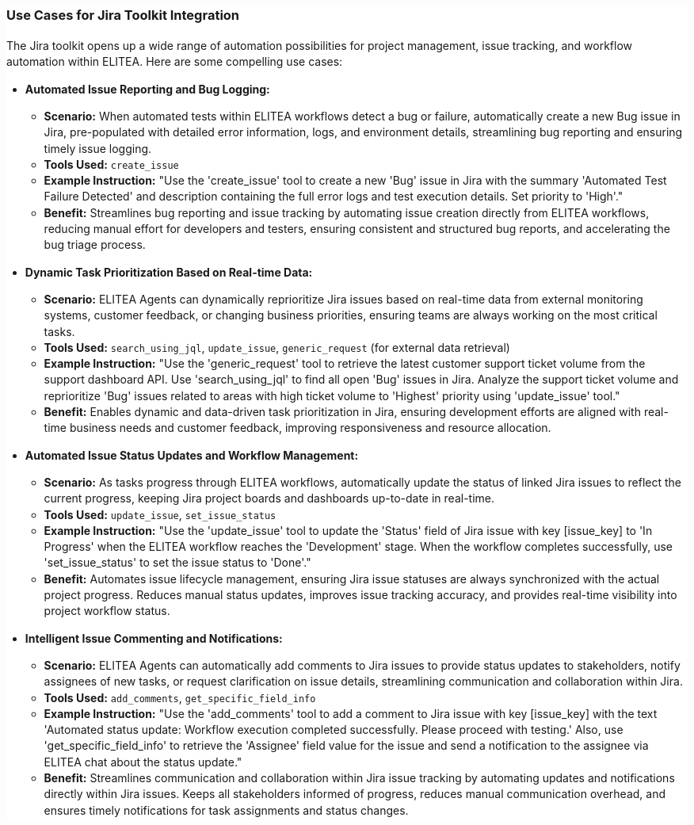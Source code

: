 ### Use Cases for Jira Toolkit Integration

The Jira toolkit opens up a wide range of automation possibilities for project management, issue tracking, and workflow automation within ELITEA. Here are some compelling use cases:

*   **Automated Issue Reporting and Bug Logging:**
    *   **Scenario:** When automated tests within ELITEA workflows detect a bug or failure, automatically create a new Bug issue in Jira, pre-populated with detailed error information, logs, and environment details, streamlining bug reporting and ensuring timely issue logging.
    *   **Tools Used:** `create_issue`
    *   **Example Instruction:** "Use the 'create_issue' tool to create a new 'Bug' issue in Jira with the summary 'Automated Test Failure Detected' and description containing the full error logs and test execution details. Set priority to 'High'."
    *   **Benefit:** Streamlines bug reporting and issue tracking by automating issue creation directly from ELITEA workflows, reducing manual effort for developers and testers, ensuring consistent and structured bug reports, and accelerating the bug triage process.

*   **Dynamic Task Prioritization Based on Real-time Data:**
    *   **Scenario:** ELITEA Agents can dynamically reprioritize Jira issues based on real-time data from external monitoring systems, customer feedback, or changing business priorities, ensuring teams are always working on the most critical tasks.
    *   **Tools Used:** `search_using_jql`, `update_issue`, `generic_request` (for external data retrieval)
    *   **Example Instruction:** "Use the 'generic_request' tool to retrieve the latest customer support ticket volume from the support dashboard API. Use 'search_using_jql' to find all open 'Bug' issues in Jira. Analyze the support ticket volume and reprioritize 'Bug' issues related to areas with high ticket volume to 'Highest' priority using 'update_issue' tool."
    *   **Benefit:** Enables dynamic and data-driven task prioritization in Jira, ensuring development efforts are aligned with real-time business needs and customer feedback, improving responsiveness and resource allocation.

*   **Automated Issue Status Updates and Workflow Management:**
    *   **Scenario:** As tasks progress through ELITEA workflows, automatically update the status of linked Jira issues to reflect the current progress, keeping Jira project boards and dashboards up-to-date in real-time.
    *   **Tools Used:** `update_issue`, `set_issue_status`
    *   **Example Instruction:** "Use the 'update_issue' tool to update the 'Status' field of Jira issue with key [issue_key] to 'In Progress' when the ELITEA workflow reaches the 'Development' stage. When the workflow completes successfully, use 'set_issue_status' to set the issue status to 'Done'."
    *   **Benefit:** Automates issue lifecycle management, ensuring Jira issue statuses are always synchronized with the actual project progress. Reduces manual status updates, improves issue tracking accuracy, and provides real-time visibility into project workflow status.

*   **Intelligent Issue Commenting and Notifications:**
    *   **Scenario:** ELITEA Agents can automatically add comments to Jira issues to provide status updates to stakeholders, notify assignees of new tasks, or request clarification on issue details, streamlining communication and collaboration within Jira.
    *   **Tools Used:** `add_comments`, `get_specific_field_info`
    *   **Example Instruction:** "Use the 'add_comments' tool to add a comment to Jira issue with key [issue_key] with the text 'Automated status update: Workflow execution completed successfully. Please proceed with testing.' Also, use 'get_specific_field_info' to retrieve the 'Assignee' field value for the issue and send a notification to the assignee via ELITEA chat about the status update."
    *   **Benefit:** Streamlines communication and collaboration within Jira issue tracking by automating updates and notifications directly within Jira issues. Keeps all stakeholders informed of progress, reduces manual communication overhead, and ensures timely notifications for task assignments and status changes.
